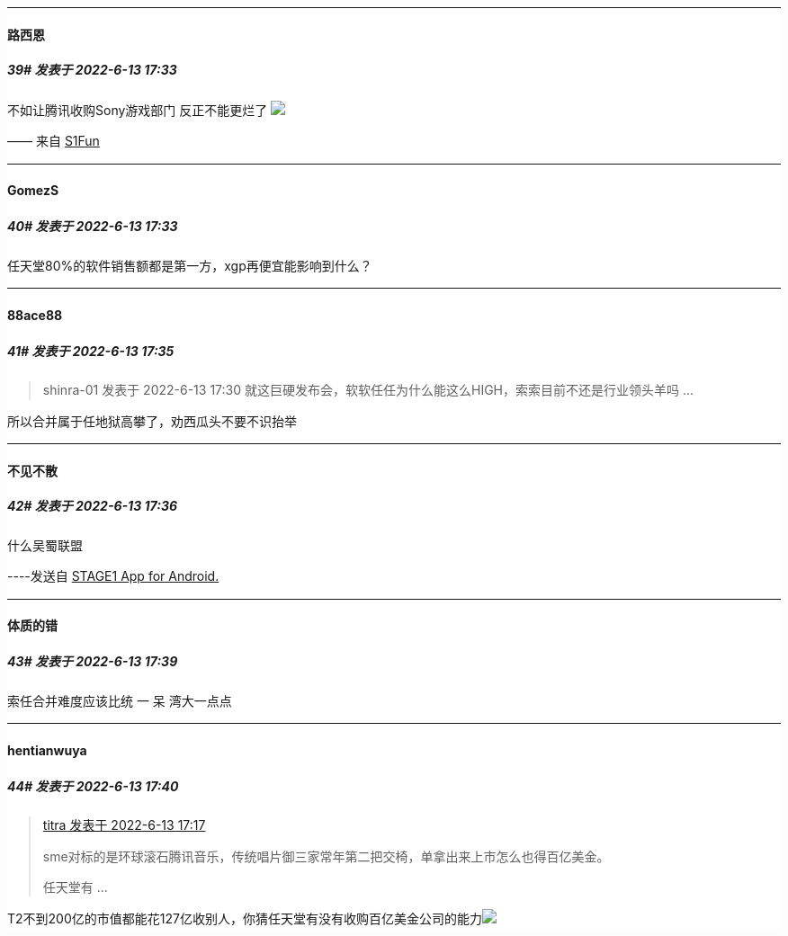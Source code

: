 *****

####  路西恩  
##### 39#       发表于 2022-6-13 17:33

不如让腾讯收购Sony游戏部门
反正不能更烂了
<img src="https://static.saraba1st.com/image/smiley/face2017/048.png" referrerpolicy="no-referrer">

—— 来自 [S1Fun](https://s1fun.koalcat.com)

*****

####  GomezS  
##### 40#       发表于 2022-6-13 17:33

任天堂80%的软件销售额都是第一方，xgp再便宜能影响到什么？

*****

####  88ace88  
##### 41#       发表于 2022-6-13 17:35

<blockquote>shinra-01 发表于 2022-6-13 17:30
就这巨硬发布会，软软任任为什么能这么HIGH，索索目前不还是行业领头羊吗 ...</blockquote>
所以合并属于任地狱高攀了，劝西瓜头不要不识抬举

*****

####  不见不散  
##### 42#       发表于 2022-6-13 17:36

什么吴蜀联盟

----发送自 [STAGE1 App for Android.](http://stage1.5j4m.com/?1.37)

*****

####  体质的错  
##### 43#       发表于 2022-6-13 17:39

索任合并难度应该比统 一 呆 湾大一点点

*****

####  hentianwuya  
##### 44#       发表于 2022-6-13 17:40

<blockquote><a href="httphttps://bbs.saraba1st.com/2b/forum.php?mod=redirect&amp;goto=findpost&amp;pid=56251853&amp;ptid=2075541" target="_blank">titra 发表于 2022-6-13 17:17</a>

sme对标的是环球滚石腾讯音乐，传统唱片御三家常年第二把交椅，单拿出来上市怎么也得百亿美金。

任天堂有 ...</blockquote>
T2不到200亿的市值都能花127亿收别人，你猜任天堂有没有收购百亿美金公司的能力<img src="https://static.saraba1st.com/image/smiley/face2017/048.png" referrerpolicy="no-referrer">
